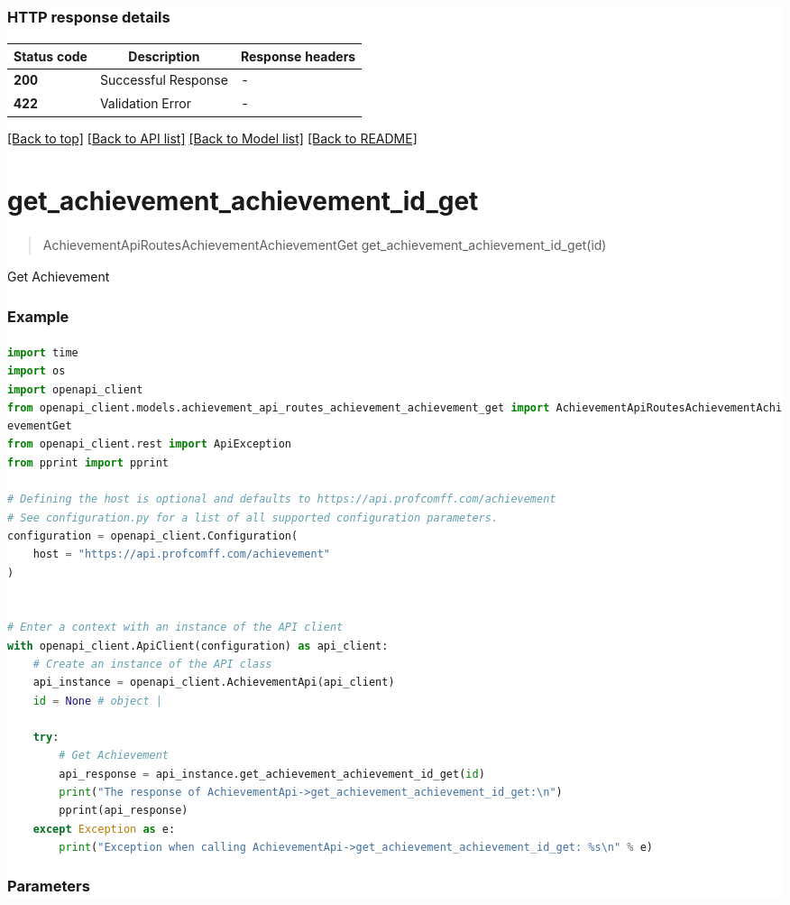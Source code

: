### HTTP response details
| Status code | Description | Response headers |
|-------------|-------------|------------------|
**200** | Successful Response |  -  |
**422** | Validation Error |  -  |

[[Back to top]](#) [[Back to API list]](../README.md#documentation-for-api-endpoints) [[Back to Model list]](../README.md#documentation-for-models) [[Back to README]](../README.md)

# **get_achievement_achievement_id_get**
> AchievementApiRoutesAchievementAchievementGet get_achievement_achievement_id_get(id)

Get Achievement

### Example

```python
import time
import os
import openapi_client
from openapi_client.models.achievement_api_routes_achievement_achievement_get import AchievementApiRoutesAchievementAchievementGet
from openapi_client.rest import ApiException
from pprint import pprint

# Defining the host is optional and defaults to https://api.profcomff.com/achievement
# See configuration.py for a list of all supported configuration parameters.
configuration = openapi_client.Configuration(
    host = "https://api.profcomff.com/achievement"
)


# Enter a context with an instance of the API client
with openapi_client.ApiClient(configuration) as api_client:
    # Create an instance of the API class
    api_instance = openapi_client.AchievementApi(api_client)
    id = None # object | 

    try:
        # Get Achievement
        api_response = api_instance.get_achievement_achievement_id_get(id)
        print("The response of AchievementApi->get_achievement_achievement_id_get:\n")
        pprint(api_response)
    except Exception as e:
        print("Exception when calling AchievementApi->get_achievement_achievement_id_get: %s\n" % e)
```



### Parameters
